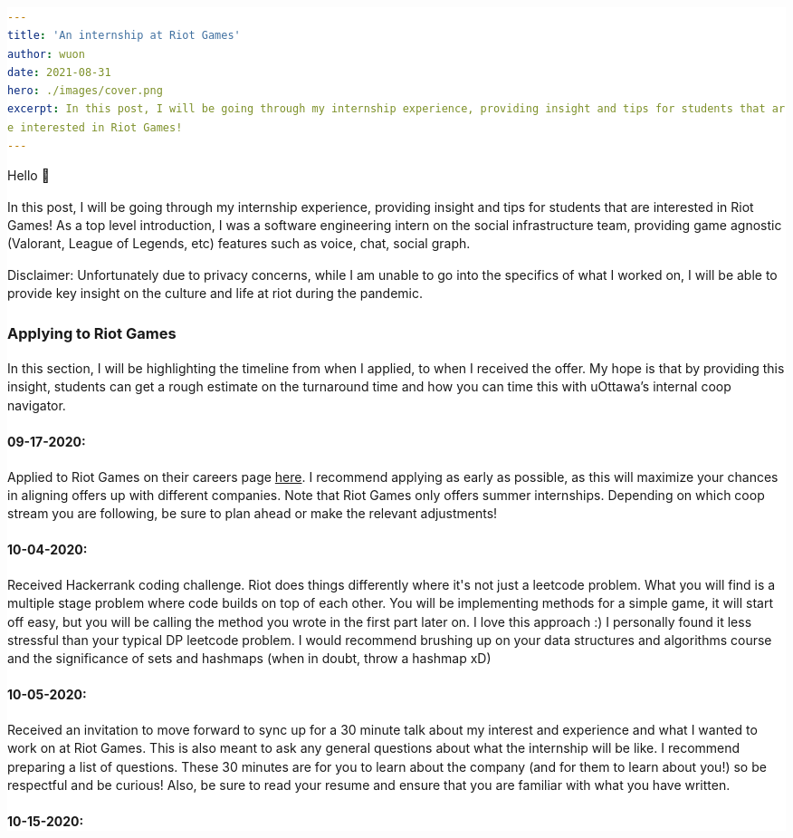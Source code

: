 ```yaml
---
title: 'An internship at Riot Games'
author: wuon
date: 2021-08-31
hero: ./images/cover.png
excerpt: In this post, I will be going through my internship experience, providing insight and tips for students that are interested in Riot Games!
---
```


Hello 👋

In this post, I will be going through my internship experience, providing insight and tips for students that are interested in Riot Games! As a top level introduction, I was a software engineering intern on the social infrastructure team, providing game agnostic (Valorant, League of Legends, etc) features such as voice, chat, social graph.

Disclaimer: Unfortunately due to privacy concerns, while I am unable to go into the specifics of what I worked on, I will be able to provide key insight on the culture and life at riot during the pandemic.

### Applying to Riot Games

In this section, I will be highlighting the timeline from when I applied, to when I received the offer. My hope is that by providing this insight, students can get a rough estimate on the turnaround time and how you can time this with uOttawa’s internal coop navigator.

#### 09-17-2020:

Applied to Riot Games on their careers page [here](https://www.riotgames.com/en/work-with-us). I recommend applying as early as possible, as this will maximize your chances in aligning offers up with different companies. Note that Riot Games only offers summer internships. Depending on which coop stream you are following, be sure to plan ahead or make the relevant adjustments!

#### 10-04-2020:

Received Hackerrank coding challenge. Riot does things differently where it's not just a leetcode problem. What you will find is a multiple stage problem where code builds on top of each other. You will be implementing methods for a simple game, it will start off easy, but you will be calling the method you wrote in the first part later on. I love this approach :) I personally found it less stressful than your typical DP leetcode problem. I would recommend brushing up on your data structures and algorithms course and the significance of sets and hashmaps (when in doubt, throw a hashmap xD)

#### 10-05-2020:

Received an invitation to move forward to sync up for a 30 minute talk about my interest and experience and what I wanted to work on at Riot Games. This is also meant to ask any general questions about what the internship will be like. I recommend preparing a list of questions. These 30 minutes are for you to learn about the company (and for them to learn about you!) so be respectful and be curious! Also, be sure to read your resume and ensure that you are familiar with what you have written.

#### 10-15-2020:

